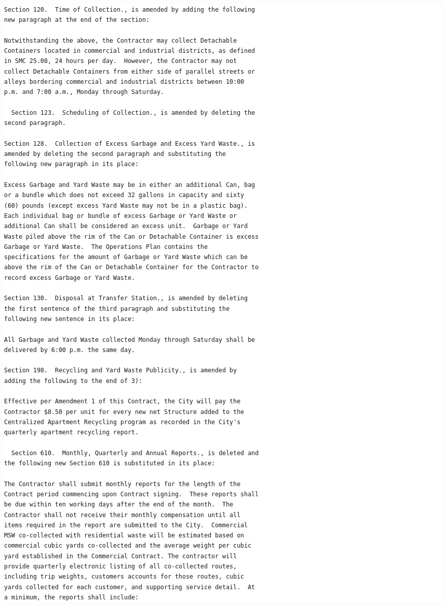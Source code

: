     Section 120.  Time of Collection., is amended by adding the following  
    new paragraph at the end of the section:  
  
    Notwithstanding the above, the Contractor may collect Detachable  
    Containers located in commercial and industrial districts, as defined  
    in SMC 25.08, 24 hours per day.  However, the Contractor may not  
    collect Detachable Containers from either side of parallel streets or  
    alleys bordering commercial and industrial districts between 10:00  
    p.m. and 7:00 a.m., Monday through Saturday.  
  
      Section 123.  Scheduling of Collection., is amended by deleting the  
    second paragraph.  
  
    Section 128.  Collection of Excess Garbage and Excess Yard Waste., is  
    amended by deleting the second paragraph and substituting the  
    following new paragraph in its place:  
  
    Excess Garbage and Yard Waste may be in either an additional Can, bag  
    or a bundle which does not exceed 32 gallons in capacity and sixty  
    (60) pounds (except excess Yard Waste may not be in a plastic bag).  
    Each individual bag or bundle of excess Garbage or Yard Waste or  
    additional Can shall be considered an excess unit.  Garbage or Yard  
    Waste piled above the rim of the Can or Detachable Container is excess  
    Garbage or Yard Waste.  The Operations Plan contains the  
    specifications for the amount of Garbage or Yard Waste which can be  
    above the rim of the Can or Detachable Container for the Contractor to  
    record excess Garbage or Yard Waste.  
  
    Section 130.  Disposal at Transfer Station., is amended by deleting  
    the first sentence of the third paragraph and substituting the  
    following new sentence in its place:  
  
    All Garbage and Yard Waste collected Monday through Saturday shall be  
    delivered by 6:00 p.m. the same day.  
  
    Section 198.  Recycling and Yard Waste Publicity., is amended by  
    adding the following to the end of 3):  
  
    Effective per Amendment 1 of this Contract, the City will pay the  
    Contractor $8.50 per unit for every new net Structure added to the  
    Centralized Apartment Recycling program as recorded in the City's  
    quarterly apartment recycling report.  
  
      Section 610.  Monthly, Quarterly and Annual Reports., is deleted and  
    the following new Section 610 is substituted in its place:  
  
    The Contractor shall submit monthly reports for the length of the  
    Contract period commencing upon Contract signing.  These reports shall  
    be due within ten working days after the end of the month.  The  
    Contractor shall not receive their monthly compensation until all  
    items required in the report are submitted to the City.  Commercial  
    MSW co-collected with residential waste will be estimated based on  
    commercial cubic yards co-collected and the average weight per cubic  
    yard established in the Commercial Contract. The contractor will  
    provide quarterly electronic listing of all co-collected routes,  
    including trip weights, customers accounts for those routes, cubic  
    yards collected for each customer, and supporting service detail.  At  
    a minimum, the reports shall include:  
  